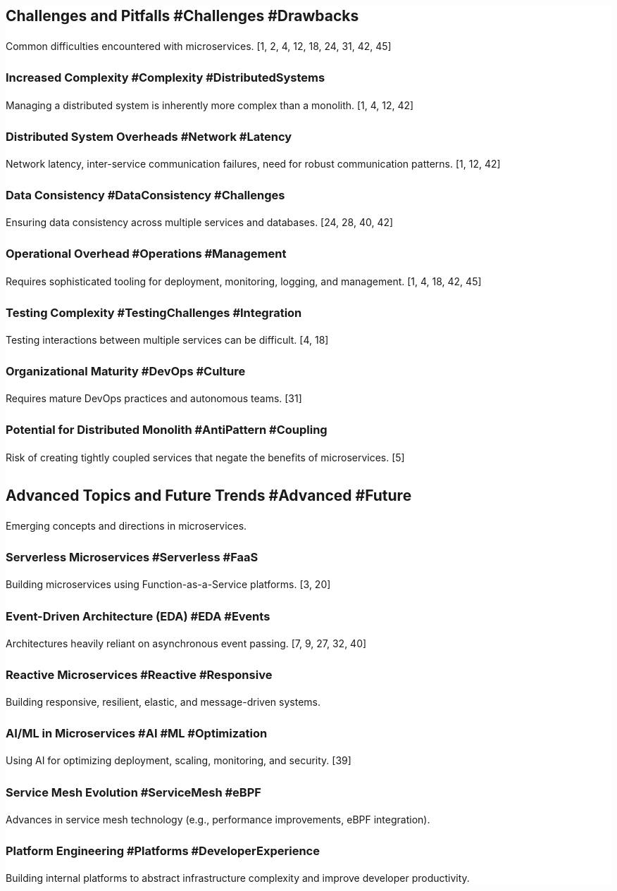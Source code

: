 ## Challenges and Pitfalls #Challenges #Drawbacks
Common difficulties encountered with microservices. [1, 2, 4, 12, 18, 24, 31, 42, 45]

### Increased Complexity #Complexity #DistributedSystems
Managing a distributed system is inherently more complex than a monolith. [1, 4, 12, 42]

### Distributed System Overheads #Network #Latency
Network latency, inter-service communication failures, need for robust communication patterns. [1, 12, 42]

### Data Consistency #DataConsistency #Challenges
Ensuring data consistency across multiple services and databases. [24, 28, 40, 42]

### Operational Overhead #Operations #Management
Requires sophisticated tooling for deployment, monitoring, logging, and management. [1, 4, 18, 42, 45]

### Testing Complexity #TestingChallenges #Integration
Testing interactions between multiple services can be difficult. [4, 18]

### Organizational Maturity #DevOps #Culture
Requires mature DevOps practices and autonomous teams. [31]

### Potential for Distributed Monolith #AntiPattern #Coupling
Risk of creating tightly coupled services that negate the benefits of microservices. [5]

## Advanced Topics and Future Trends #Advanced #Future
Emerging concepts and directions in microservices.

### Serverless Microservices #Serverless #FaaS
Building microservices using Function-as-a-Service platforms. [3, 20]

### Event-Driven Architecture (EDA) #EDA #Events
Architectures heavily reliant on asynchronous event passing. [7, 9, 27, 32, 40]

### Reactive Microservices #Reactive #Responsive
Building responsive, resilient, elastic, and message-driven systems.

### AI/ML in Microservices #AI #ML #Optimization
Using AI for optimizing deployment, scaling, monitoring, and security. [39]

### Service Mesh Evolution #ServiceMesh #eBPF
Advances in service mesh technology (e.g., performance improvements, eBPF integration).

### Platform Engineering #Platforms #DeveloperExperience
Building internal platforms to abstract infrastructure complexity and improve developer productivity.
